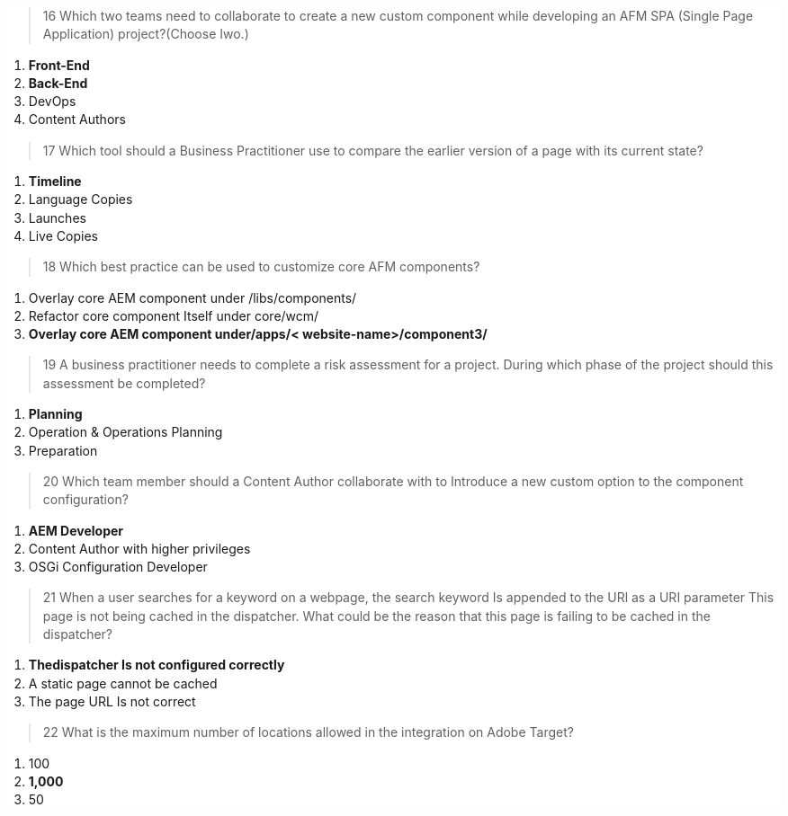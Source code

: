 >16
>Which two teams need to collaborate to create a new custom component while developing an AFM SPA (Single Page Application) project?(Choose Iwo.)

1. **Front-End**
2. **Back-End**
3. DevOps
4. Content Authors

>17
>Which tool should a Business Practitioner use to compare the earlier version of a page with its current state?

1. **Timeline**
2. Language Copies
3. Launches
4. Live Copies

>18
>Which best practice can be used to customize core AFM components?

1. Overlay core AEM component under /libs/components/
2. Refactor core component Itself under core/wcm/
3. **Overlay core AEM component under/apps/< website-name\>/component3/**

>19
>A business practitioner needs to complete a risk assessment for a project.
>During which phase of the project should this assessment be completed?

1. **Planning**
2. Operation & Operations Planning
3. Preparation

>20
>Which team member should a Content Author collaborate with to Introduce a new custom option to the component configuration?

1. **AEM Developer**
2. Content Author with higher privileges
3. OSGi Configuration Developer


>21
>When a user searches for a keyword on a webpage, the search keyword Is appended to the URl as a URI parameter This page is not being cached in the dispatcher.
>What could be the reason that this page is failing to be cached in the dispatcher?

1. **Thedispatcher Is not configured correctly**
2. A static page cannot be cached
3. The page URL Is not correct



>22
>What is the maximum number of locations allowed in the integration on Adobe Target?

1. 100
2. **1,000**
3. 50
